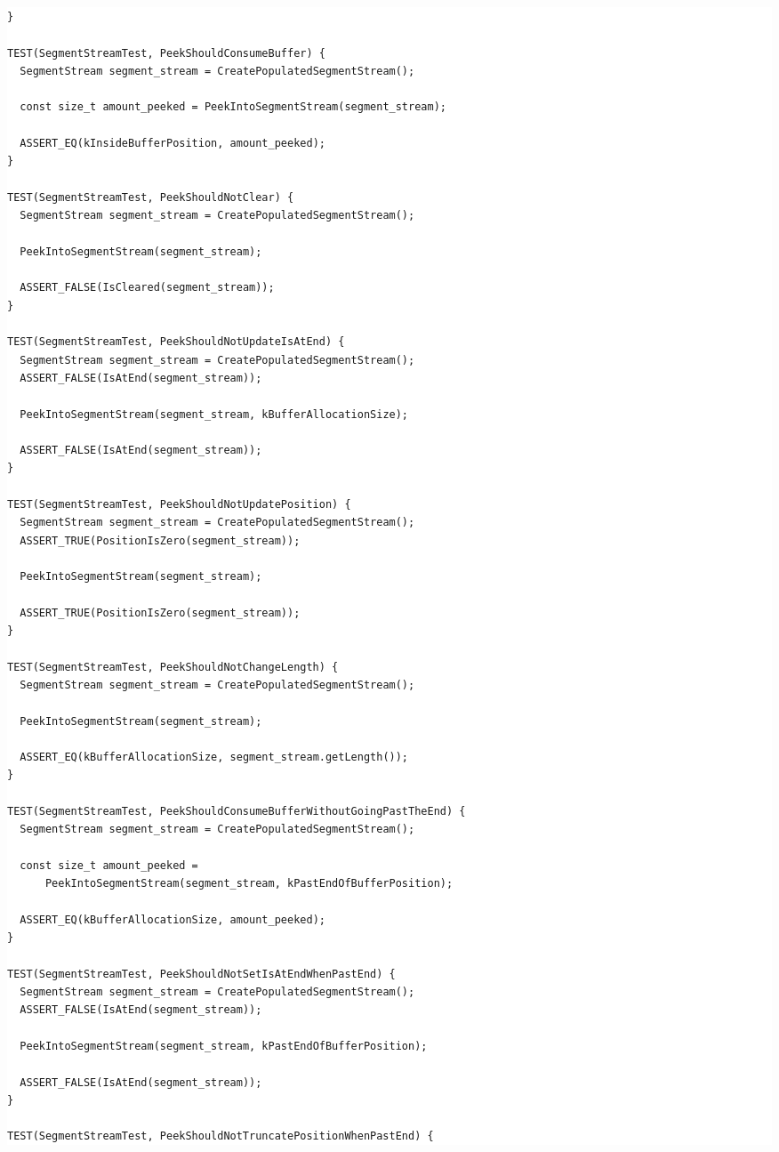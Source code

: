```
}

TEST(SegmentStreamTest, PeekShouldConsumeBuffer) {
  SegmentStream segment_stream = CreatePopulatedSegmentStream();

  const size_t amount_peeked = PeekIntoSegmentStream(segment_stream);

  ASSERT_EQ(kInsideBufferPosition, amount_peeked);
}

TEST(SegmentStreamTest, PeekShouldNotClear) {
  SegmentStream segment_stream = CreatePopulatedSegmentStream();

  PeekIntoSegmentStream(segment_stream);

  ASSERT_FALSE(IsCleared(segment_stream));
}

TEST(SegmentStreamTest, PeekShouldNotUpdateIsAtEnd) {
  SegmentStream segment_stream = CreatePopulatedSegmentStream();
  ASSERT_FALSE(IsAtEnd(segment_stream));

  PeekIntoSegmentStream(segment_stream, kBufferAllocationSize);

  ASSERT_FALSE(IsAtEnd(segment_stream));
}

TEST(SegmentStreamTest, PeekShouldNotUpdatePosition) {
  SegmentStream segment_stream = CreatePopulatedSegmentStream();
  ASSERT_TRUE(PositionIsZero(segment_stream));

  PeekIntoSegmentStream(segment_stream);

  ASSERT_TRUE(PositionIsZero(segment_stream));
}

TEST(SegmentStreamTest, PeekShouldNotChangeLength) {
  SegmentStream segment_stream = CreatePopulatedSegmentStream();

  PeekIntoSegmentStream(segment_stream);

  ASSERT_EQ(kBufferAllocationSize, segment_stream.getLength());
}

TEST(SegmentStreamTest, PeekShouldConsumeBufferWithoutGoingPastTheEnd) {
  SegmentStream segment_stream = CreatePopulatedSegmentStream();

  const size_t amount_peeked =
      PeekIntoSegmentStream(segment_stream, kPastEndOfBufferPosition);

  ASSERT_EQ(kBufferAllocationSize, amount_peeked);
}

TEST(SegmentStreamTest, PeekShouldNotSetIsAtEndWhenPastEnd) {
  SegmentStream segment_stream = CreatePopulatedSegmentStream();
  ASSERT_FALSE(IsAtEnd(segment_stream));

  PeekIntoSegmentStream(segment_stream, kPastEndOfBufferPosition);

  ASSERT_FALSE(IsAtEnd(segment_stream));
}

TEST(SegmentStreamTest, PeekShouldNotTruncatePositionWhenPastEnd) {
```